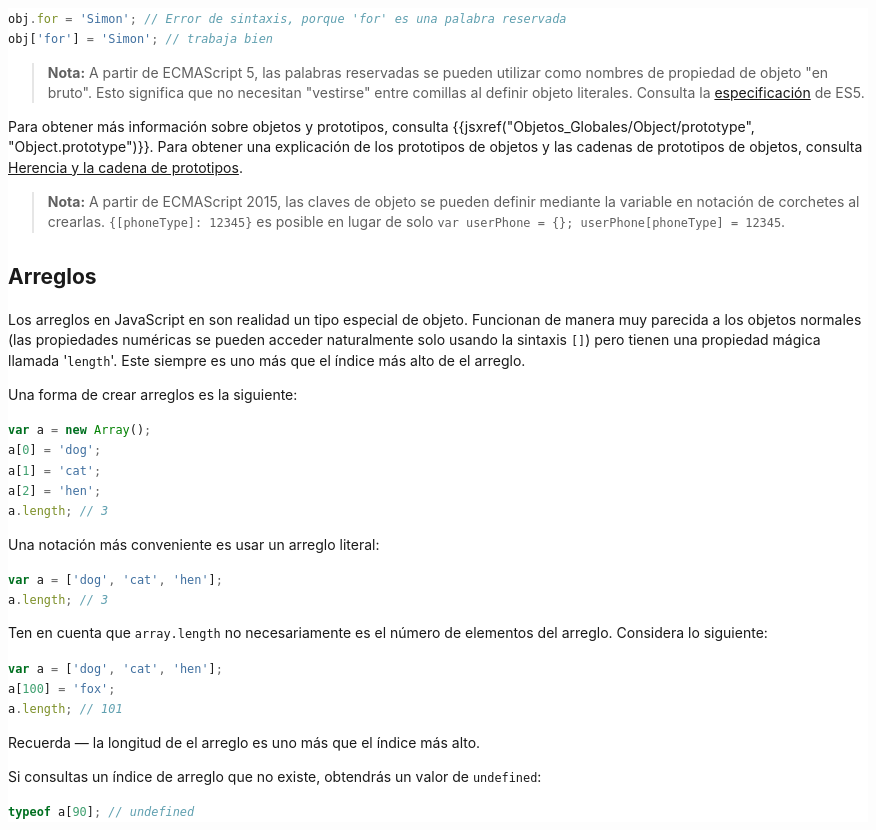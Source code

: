 ```js
obj.for = 'Simon'; // Error de sintaxis, porque 'for' es una palabra reservada
obj['for'] = 'Simon'; // trabaja bien
```

> **Nota:** A partir de ECMAScript 5, las palabras reservadas se pueden utilizar como nombres de propiedad de objeto "en bruto". Esto significa que no necesitan "vestirse" entre comillas al definir objeto literales. Consulta la [especificación](http://es5.github.io/#x7.6.1) de ES5.

Para obtener más información sobre objetos y prototipos, consulta {{jsxref("Objetos_Globales/Object/prototype", "Object.prototype")}}. Para obtener una explicación de los prototipos de objetos y las cadenas de prototipos de objetos, consulta [Herencia y la cadena de prototipos](/es/docs/Web/JavaScript/Inheritance_and_the_prototype_chain).

> **Nota:** A partir de ECMAScript 2015, las claves de objeto se pueden definir mediante la variable en notación de corchetes al crearlas. `{[phoneType]: 12345}` es posible en lugar de solo `var userPhone = {}; userPhone[phoneType] = 12345`.

## Arreglos

Los arreglos en JavaScript en son realidad un tipo especial de objeto. Funcionan de manera muy parecida a los objetos normales (las propiedades numéricas se pueden acceder naturalmente solo usando la sintaxis `[]`) pero tienen una propiedad mágica llamada '`length`'. Este siempre es uno más que el índice más alto de el arreglo.

Una forma de crear arreglos es la siguiente:

```js
var a = new Array();
a[0] = 'dog';
a[1] = 'cat';
a[2] = 'hen';
a.length; // 3
```

Una notación más conveniente es usar un arreglo literal:

```js
var a = ['dog', 'cat', 'hen'];
a.length; // 3
```

Ten en cuenta que `array.length` no necesariamente es el número de elementos del arreglo. Considera lo siguiente:

```js
var a = ['dog', 'cat', 'hen'];
a[100] = 'fox';
a.length; // 101
```

Recuerda — la longitud de el arreglo es uno más que el índice más alto.

Si consultas un índice de arreglo que no existe, obtendrás un valor de `undefined`:

```js
typeof a[90]; // undefined
```
